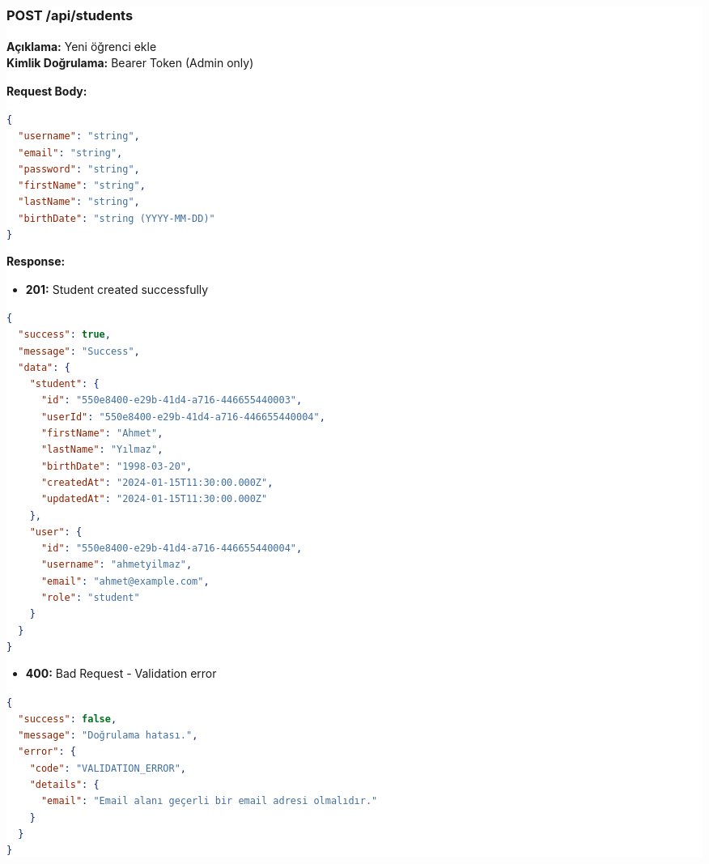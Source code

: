 
### POST /api/students
**Açıklama:** Yeni öğrenci ekle  
**Kimlik Doğrulama:** Bearer Token (Admin only)  

**Request Body:**
```json
{
  "username": "string",
  "email": "string",
  "password": "string",
  "firstName": "string",
  "lastName": "string",
  "birthDate": "string (YYYY-MM-DD)"
}
```

**Response:**
- **201:** Student created successfully
```json
{
  "success": true,
  "message": "Success",
  "data": {
    "student": {
      "id": "550e8400-e29b-41d4-a716-446655440003",
      "userId": "550e8400-e29b-41d4-a716-446655440004",
      "firstName": "Ahmet",
      "lastName": "Yılmaz",
      "birthDate": "1998-03-20",
      "createdAt": "2024-01-15T11:30:00.000Z",
      "updatedAt": "2024-01-15T11:30:00.000Z"
    },
    "user": {
      "id": "550e8400-e29b-41d4-a716-446655440004",
      "username": "ahmetyilmaz",
      "email": "ahmet@example.com",
      "role": "student"
    }
  }
}
```

- **400:** Bad Request - Validation error
```json
{
  "success": false,
  "message": "Doğrulama hatası.",
  "error": {
    "code": "VALIDATION_ERROR",
    "details": {
      "email": "Email alanı geçerli bir email adresi olmalıdır."
    }
  }
}
```
